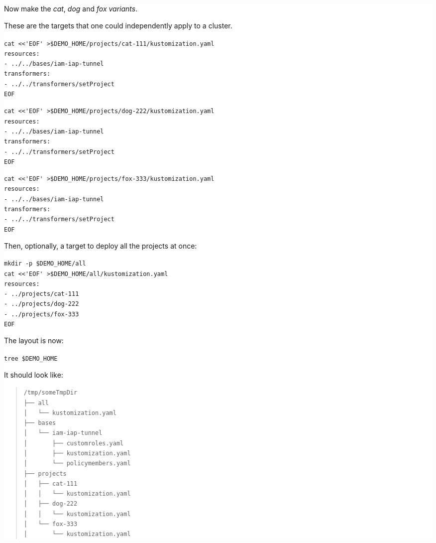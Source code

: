 Now make the _cat_, _dog_ and _fox_ _variants_.

These are the targets that one could
independently apply to a cluster.


```
cat <<'EOF' >$DEMO_HOME/projects/cat-111/kustomization.yaml
resources:
- ../../bases/iam-iap-tunnel
transformers:
- ../../transformers/setProject
EOF
```


```
cat <<'EOF' >$DEMO_HOME/projects/dog-222/kustomization.yaml
resources:
- ../../bases/iam-iap-tunnel
transformers:
- ../../transformers/setProject
EOF
```


```
cat <<'EOF' >$DEMO_HOME/projects/fox-333/kustomization.yaml
resources:
- ../../bases/iam-iap-tunnel
transformers:
- ../../transformers/setProject
EOF
```

Then, optionally, a target to deploy all the projects at once:


```
mkdir -p $DEMO_HOME/all
cat <<'EOF' >$DEMO_HOME/all/kustomization.yaml
resources:
- ../projects/cat-111
- ../projects/dog-222
- ../projects/fox-333
EOF
```

The layout is now:


```
tree $DEMO_HOME
```
It should look like:

> ```
> /tmp/someTmpDir
> ├── all
> │   └── kustomization.yaml
> ├── bases
> │   └── iam-iap-tunnel
> │       ├── customroles.yaml
> │       ├── kustomization.yaml
> │       └── policymembers.yaml
> ├── projects
> │   ├── cat-111
> │   │   └── kustomization.yaml
> │   ├── dog-222
> │   │   └── kustomization.yaml
> │   └── fox-333
> │       └── kustomization.yaml